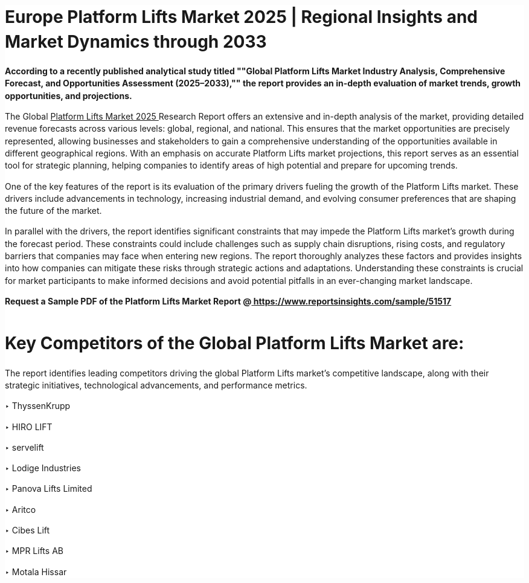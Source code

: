 # Europe Platform Lifts Market 2025 | Regional Insights and Market Dynamics through 2033

<strong>According to a recently published analytical study titled ""Global Platform Lifts Market Industry Analysis, Comprehensive Forecast, and Opportunities Assessment (2025–2033),"" the report provides an in-depth evaluation of market trends, growth opportunities, and projections.</strong>

The Global <a href=https://www.reportsinsights.com/sample/51517>Platform Lifts Market 2025 </a> Research Report offers an extensive and in-depth analysis of the market, providing detailed revenue forecasts across various levels: global, regional, and national. This ensures that the market opportunities are precisely represented, allowing businesses and stakeholders to gain a comprehensive understanding of the opportunities available in different geographical regions. With an emphasis on accurate Platform Lifts market projections, this report serves as an essential tool for strategic planning, helping companies to identify areas of high potential and prepare for upcoming trends.

One of the key features of the report is its evaluation of the primary drivers fueling the growth of the Platform Lifts market. These drivers include advancements in technology, increasing industrial demand, and evolving consumer preferences that are shaping the future of the market. 

In parallel with the drivers, the report identifies significant constraints that may impede the Platform Lifts market’s growth during the forecast period. These constraints could include challenges such as supply chain disruptions, rising costs, and regulatory barriers that companies may face when entering new regions. The report thoroughly analyzes these factors and provides insights into how companies can mitigate these risks through strategic actions and adaptations. Understanding these constraints is crucial for market participants to make informed decisions and avoid potential pitfalls in an ever-changing market landscape.

<strong>Request a Sample PDF of the Platform Lifts Market Report </strong><strong>@<a href=https://www.reportsinsights.com/sample/51517> https://www.reportsinsights.com/sample/51517</a></strong></font>

# <strong>Key Competitors of the Global Platform Lifts Market are:</strong>

The report identifies leading competitors driving the global Platform Lifts market’s competitive landscape, along with their strategic initiatives, technological advancements, and performance metrics.

‣ ThyssenKrupp

‣ HIRO LIFT

‣ servelift

‣ Lodige Industries

‣ Panova Lifts Limited

‣ Aritco

‣ Cibes Lift

‣ MPR Lifts AB

‣ Motala Hissar
